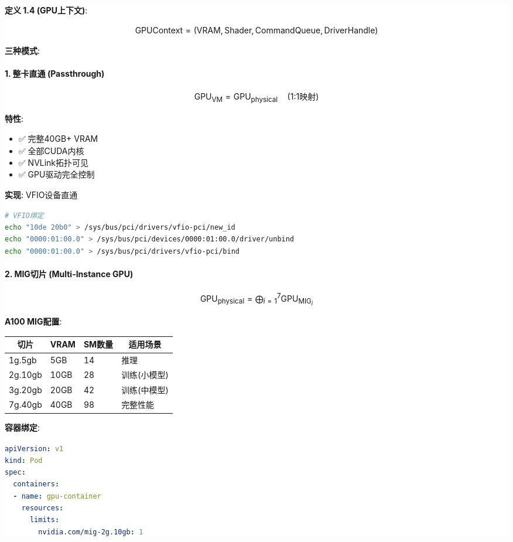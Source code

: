 **定义 1.4 (GPU上下文)**:

$$
\text{GPUContext} = (\text{VRAM}, \text{Shader}, \text{CommandQueue}, \text{DriverHandle})
$$

**三种模式**:

#### 1. 整卡直通 (Passthrough)

$$
\text{GPU}_{\text{VM}} = \text{GPU}_{\text{physical}} \quad \text{(1:1映射)}
$$

**特性**:

- ✅ 完整40GB+ VRAM
- ✅ 全部CUDA内核
- ✅ NVLink拓扑可见
- ✅ GPU驱动完全控制

**实现**: VFIO设备直通

```bash
# VFIO绑定
echo "10de 20b0" > /sys/bus/pci/drivers/vfio-pci/new_id
echo "0000:01:00.0" > /sys/bus/pci/devices/0000:01:00.0/driver/unbind
echo "0000:01:00.0" > /sys/bus/pci/drivers/vfio-pci/bind
```

#### 2. MIG切片 (Multi-Instance GPU)

$$
\text{GPU}_{\text{physical}} = \bigoplus_{i=1}^{7} \text{GPU}_{\text{MIG}_i}
$$

**A100 MIG配置**:

| 切片 | VRAM | SM数量 | 适用场景 |
|------|------|--------|---------|
| 1g.5gb | 5GB | 14 | 推理 |
| 2g.10gb | 10GB | 28 | 训练(小模型) |
| 3g.20gb | 20GB | 42 | 训练(中模型) |
| 7g.40gb | 40GB | 98 | 完整性能 |

**容器绑定**:

```yaml
apiVersion: v1
kind: Pod
spec:
  containers:
  - name: gpu-container
    resources:
      limits:
        nvidia.com/mig-2g.10gb: 1
```
